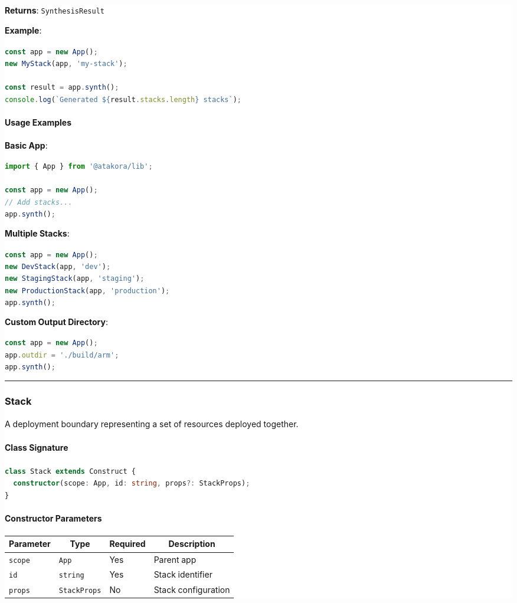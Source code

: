 **Returns**: `SynthesisResult`

**Example**:
```typescript
const app = new App();
new MyStack(app, 'my-stack');

const result = app.synth();
console.log(`Generated ${result.stacks.length} stacks`);
```

#### Usage Examples

**Basic App**:
```typescript
import { App } from '@atakora/lib';

const app = new App();
// Add stacks...
app.synth();
```

**Multiple Stacks**:
```typescript
const app = new App();
new DevStack(app, 'dev');
new StagingStack(app, 'staging');
new ProductionStack(app, 'production');
app.synth();
```

**Custom Output Directory**:
```typescript
const app = new App();
app.outdir = './build/arm';
app.synth();
```

---

### Stack

A deployment boundary representing a set of resources deployed together.

#### Class Signature

```typescript
class Stack extends Construct {
  constructor(scope: App, id: string, props?: StackProps);
}
```

#### Constructor Parameters

| Parameter | Type | Required | Description |
|-----------|------|----------|-------------|
| `scope` | `App` | Yes | Parent app |
| `id` | `string` | Yes | Stack identifier |
| `props` | `StackProps` | No | Stack configuration |
